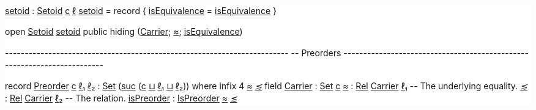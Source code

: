   <a id="DecSetoid.setoid"></a><a id="1927" href="Relation.Binary.Bundles.html#1927" class="Function">setoid</a> <a id="1934" class="Symbol">:</a> <a id="1936" href="Relation.Binary.Bundles.html#1204" class="Record">Setoid</a> <a id="1943" href="Relation.Binary.Bundles.html#1682" class="Bound">c</a> <a id="1945" href="Relation.Binary.Bundles.html#1684" class="Bound">ℓ</a>
  <a id="1949" href="Relation.Binary.Bundles.html#1927" class="Function">setoid</a> <a id="1956" class="Symbol">=</a> <a id="1958" class="Keyword">record</a>
    <a id="1969" class="Symbol">{</a> <a id="1971" href="Relation.Binary.Bundles.html#1327" class="Field">isEquivalence</a> <a id="1985" class="Symbol">=</a> <a id="1987" href="Relation.Binary.Structures.html#1915" class="Function">isEquivalence</a>
    <a id="2005" class="Symbol">}</a>

  <a id="2010" class="Keyword">open</a> <a id="2015" href="Relation.Binary.Bundles.html#1204" class="Module">Setoid</a> <a id="2022" href="Relation.Binary.Bundles.html#1927" class="Function">setoid</a> <a id="2029" class="Keyword">public</a>
    <a id="2040" class="Keyword">hiding</a> <a id="2047" class="Symbol">(</a><a id="2048" href="Relation.Binary.Bundles.html#1267" class="Field">Carrier</a><a id="2055" class="Symbol">;</a> <a id="2057" href="Relation.Binary.Bundles.html#1293" class="Field Operator">_≈_</a><a id="2060" class="Symbol">;</a> <a id="2062" href="Relation.Binary.Bundles.html#1327" class="Field">isEquivalence</a><a id="2075" class="Symbol">)</a>

<a id="2078" class="Comment">------------------------------------------------------------------------</a>
<a id="2151" class="Comment">-- Preorders</a>
<a id="2164" class="Comment">------------------------------------------------------------------------</a>

<a id="2238" class="Keyword">record</a> <a id="Preorder"></a><a id="2245" href="Relation.Binary.Bundles.html#2245" class="Record">Preorder</a> <a id="2254" href="Relation.Binary.Bundles.html#2254" class="Bound">c</a> <a id="2256" href="Relation.Binary.Bundles.html#2256" class="Bound">ℓ₁</a> <a id="2259" href="Relation.Binary.Bundles.html#2259" class="Bound">ℓ₂</a> <a id="2262" class="Symbol">:</a> <a id="2264" href="Agda.Primitive.html#388" class="Primitive">Set</a> <a id="2268" class="Symbol">(</a><a id="2269" href="Agda.Primitive.html#931" class="Primitive">suc</a> <a id="2273" class="Symbol">(</a><a id="2274" href="Relation.Binary.Bundles.html#2254" class="Bound">c</a> <a id="2276" href="Agda.Primitive.html#961" class="Primitive Operator">⊔</a> <a id="2278" href="Relation.Binary.Bundles.html#2256" class="Bound">ℓ₁</a> <a id="2281" href="Agda.Primitive.html#961" class="Primitive Operator">⊔</a> <a id="2283" href="Relation.Binary.Bundles.html#2259" class="Bound">ℓ₂</a><a id="2285" class="Symbol">))</a> <a id="2288" class="Keyword">where</a>
  <a id="2296" class="Keyword">infix</a> <a id="2302" class="Number">4</a> <a id="2304" href="Relation.Binary.Bundles.html#2347" class="Field Operator">_≈_</a> <a id="2308" href="Relation.Binary.Bundles.html#2408" class="Field Operator">_≲_</a>
  <a id="2314" class="Keyword">field</a>
    <a id="Preorder.Carrier"></a><a id="2324" href="Relation.Binary.Bundles.html#2324" class="Field">Carrier</a>    <a id="2335" class="Symbol">:</a> <a id="2337" href="Agda.Primitive.html#388" class="Primitive">Set</a> <a id="2341" href="Relation.Binary.Bundles.html#2254" class="Bound">c</a>
    <a id="Preorder._≈_"></a><a id="2347" href="Relation.Binary.Bundles.html#2347" class="Field Operator">_≈_</a>        <a id="2358" class="Symbol">:</a> <a id="2360" href="Relation.Binary.Core.html#896" class="Function">Rel</a> <a id="2364" href="Relation.Binary.Bundles.html#2324" class="Field">Carrier</a> <a id="2372" href="Relation.Binary.Bundles.html#2256" class="Bound">ℓ₁</a>  <a id="2376" class="Comment">-- The underlying equality.</a>
    <a id="Preorder._≲_"></a><a id="2408" href="Relation.Binary.Bundles.html#2408" class="Field Operator">_≲_</a>        <a id="2419" class="Symbol">:</a> <a id="2421" href="Relation.Binary.Core.html#896" class="Function">Rel</a> <a id="2425" href="Relation.Binary.Bundles.html#2324" class="Field">Carrier</a> <a id="2433" href="Relation.Binary.Bundles.html#2259" class="Bound">ℓ₂</a>  <a id="2437" class="Comment">-- The relation.</a>
    <a id="Preorder.isPreorder"></a><a id="2458" href="Relation.Binary.Bundles.html#2458" class="Field">isPreorder</a> <a id="2469" class="Symbol">:</a> <a id="2471" href="Relation.Binary.Structures.html#2191" class="Record">IsPreorder</a> <a id="2482" href="Relation.Binary.Bundles.html#2347" class="Field Operator">_≈_</a> <a id="2486" href="Relation.Binary.Bundles.html#2408" class="Field Operator">_≲_</a>
